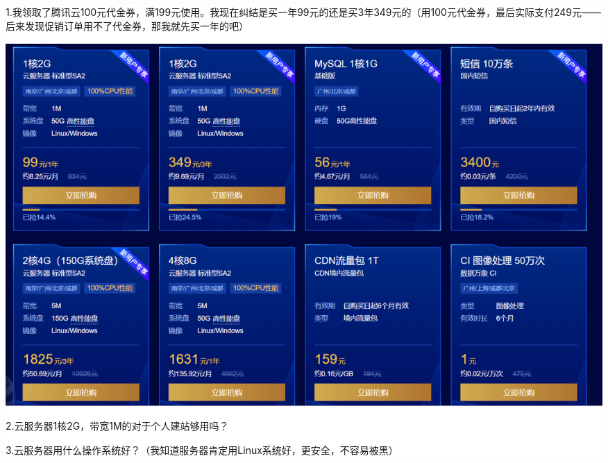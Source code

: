 1.我领取了腾讯云100元代金券，满199元使用。我现在纠结是买一年99元的还是买3年349元的（用100元代金券，最后实际支付249元——后来发现促销订单用不了代金券，那我就先买一年的吧）

![](搭建个人网站过程/01.png)

2.云服务器1核2G，带宽1M的对于个人建站够用吗？

3.云服务器用什么操作系统好？（我知道服务器肯定用Linux系统好，更安全，不容易被黑）
